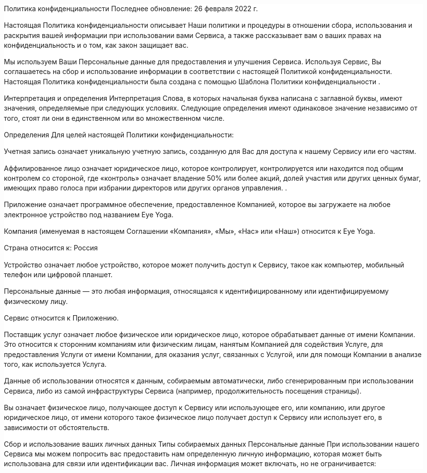 Политика конфиденциальности
Последнее обновление: 26 февраля 2022 г.

Настоящая Политика конфиденциальности описывает Наши политики и процедуры в отношении сбора, использования и раскрытия вашей информации при использовании вами Сервиса, а также рассказывает вам о ваших правах на конфиденциальность и о том, как закон защищает вас.

Мы используем Ваши Персональные данные для предоставления и улучшения Сервиса. Используя Сервис, Вы соглашаетесь на сбор и использование информации в соответствии с настоящей Политикой конфиденциальности. Настоящая Политика конфиденциальности была создана с помощью Шаблона Политики конфиденциальности .

Интерпретация и определения
Интерпретация
Слова, в которых начальная буква написана с заглавной буквы, имеют значения, определяемые при следующих условиях. Следующие определения имеют одинаковое значение независимо от того, стоят ли они в единственном или во множественном числе.

Определения
Для целей настоящей Политики конфиденциальности:

Учетная запись означает уникальную учетную запись, созданную для Вас для доступа к нашему Сервису или его частям.

Аффилированное лицо означает юридическое лицо, которое контролирует, контролируется или находится под общим контролем со стороной, где «контроль» означает владение 50% или более акций, долей участия или других ценных бумаг, имеющих право голоса при избрании директоров или других органов управления. .

Приложение означает программное обеспечение, предоставленное Компанией, которое вы загружаете на любое электронное устройство под названием Eye Yoga.

Компания (именуемая в настоящем Соглашении «Компания», «Мы», «Нас» или «Наш») относится к Eye Yoga.

Страна относится к: Россия

Устройство означает любое устройство, которое может получить доступ к Сервису, такое как компьютер, мобильный телефон или цифровой планшет.

Персональные данные — это любая информация, относящаяся к идентифицированному или идентифицируемому физическому лицу.

Сервис относится к Приложению.

Поставщик услуг означает любое физическое или юридическое лицо, которое обрабатывает данные от имени Компании. Это относится к сторонним компаниям или физическим лицам, нанятым Компанией для содействия Услуге, для предоставления Услуги от имени Компании, для оказания услуг, связанных с Услугой, или для помощи Компании в анализе того, как используется Услуга.

Данные об использовании относятся к данным, собираемым автоматически, либо сгенерированным при использовании Сервиса, либо из самой инфраструктуры Сервиса (например, продолжительность посещения страницы).

Вы означает физическое лицо, получающее доступ к Сервису или использующее его, или компанию, или другое юридическое лицо, от имени которого такое физическое лицо получает доступ к Сервису или использует его, в зависимости от обстоятельств.

Сбор и использование ваших личных данных
Типы собираемых данных
Персональные данные
При использовании нашего Сервиса мы можем попросить вас предоставить нам определенную личную информацию, которая может быть использована для связи или идентификации вас. Личная информация может включать, но не ограничивается:
